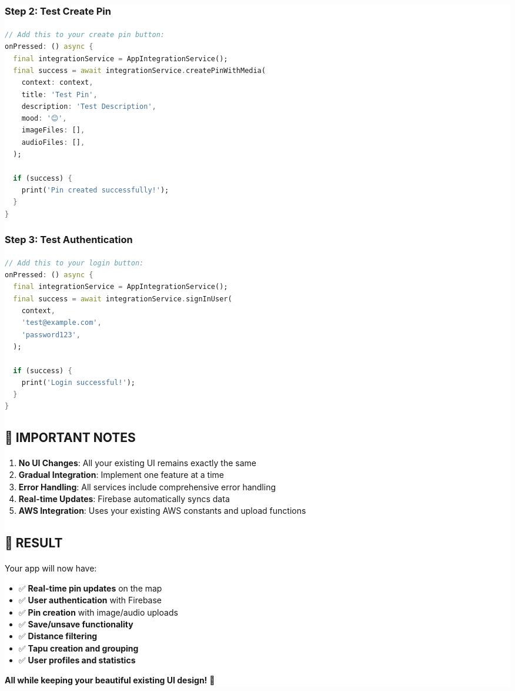### **Step 2: Test Create Pin**
```dart
// Add this to your create pin button:
onPressed: () async {
  final integrationService = AppIntegrationService();
  final success = await integrationService.createPinWithMedia(
    context: context,
    title: 'Test Pin',
    description: 'Test Description',
    mood: '😊',
    imageFiles: [],
    audioFiles: [],
  );
  
  if (success) {
    print('Pin created successfully!');
  }
}
```

### **Step 3: Test Authentication**
```dart
// Add this to your login button:
onPressed: () async {
  final integrationService = AppIntegrationService();
  final success = await integrationService.signInUser(
    context,
    'test@example.com',
    'password123',
  );
  
  if (success) {
    print('Login successful!');
  }
}
```

## 📝 **IMPORTANT NOTES**

1. **No UI Changes**: All your existing UI remains exactly the same
2. **Gradual Integration**: Implement one feature at a time
3. **Error Handling**: All services include comprehensive error handling
4. **Real-time Updates**: Firebase automatically syncs data
5. **AWS Integration**: Uses your existing AWS constants and upload functions

## 🎉 **RESULT**

Your app will now have:
- ✅ **Real-time pin updates** on the map
- ✅ **User authentication** with Firebase
- ✅ **Pin creation** with image/audio uploads
- ✅ **Save/unsave functionality**
- ✅ **Distance filtering**
- ✅ **Tapu creation and grouping**
- ✅ **User profiles and statistics**

**All while keeping your beautiful existing UI design!** 🎯 